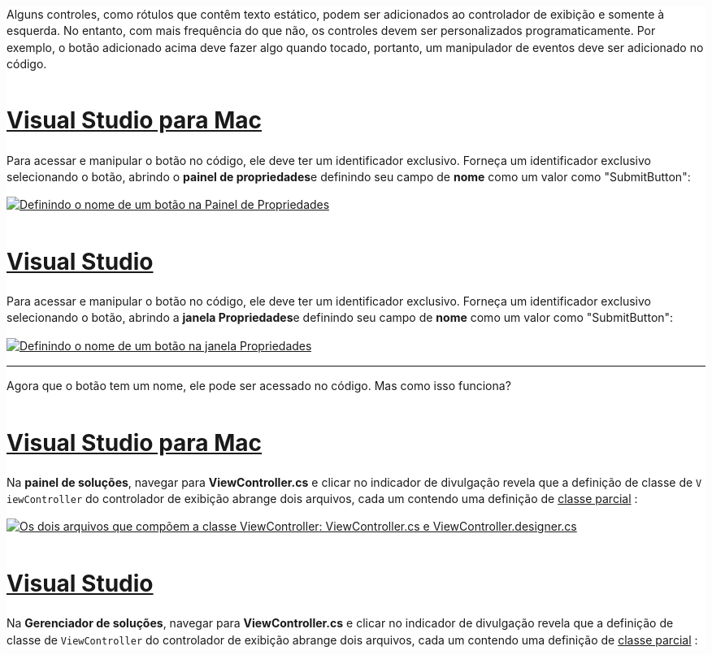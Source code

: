 Alguns controles, como rótulos que contêm texto estático, podem ser adicionados ao controlador de exibição e somente à esquerda. No entanto, com mais frequência do que não, os controles devem ser personalizados programaticamente. Por exemplo, o botão adicionado acima deve fazer algo quando tocado, portanto, um manipulador de eventos deve ser adicionado no código.

# <a name="visual-studio-for-mactabmacos"></a>[Visual Studio para Mac](#tab/macos)

Para acessar e manipular o botão no código, ele deve ter um identificador exclusivo. Forneça um identificador exclusivo selecionando o botão, abrindo o **painel de propriedades**e definindo seu campo de **nome** como um valor como "SubmitButton":

[![Definindo o nome de um botão na Painel de Propriedades](introduction-images/4-settingbuttonname-vsmac.png "Definindo o nome de um botão na Painel de Propriedades")](introduction-images/4-settingbuttonname-vsmac-large.png#lightbox)

# <a name="visual-studiotabwindows"></a>[Visual Studio](#tab/windows)

Para acessar e manipular o botão no código, ele deve ter um identificador exclusivo. Forneça um identificador exclusivo selecionando o botão, abrindo a **janela Propriedades**e definindo seu campo de **nome** como um valor como "SubmitButton":

[![Definindo o nome de um botão na janela Propriedades](introduction-images/4-settingbuttonname-vs.png "Definindo o nome de um botão na janela Propriedades")](introduction-images/4-settingbuttonname-vs-large.png#lightbox)

-----

Agora que o botão tem um nome, ele pode ser acessado no código. Mas como isso funciona?

# <a name="visual-studio-for-mactabmacos"></a>[Visual Studio para Mac](#tab/macos)

Na **painel de soluções**, navegar para **ViewController.cs** e clicar no indicador de divulgação revela que a definição de classe de `ViewController` do controlador de exibição abrange dois arquivos, cada um contendo uma definição de [classe parcial](https://docs.microsoft.com/dotnet/csharp/programming-guide/classes-and-structs/partial-classes-and-methods) :

[![Os dois arquivos que compõem a classe ViewController: ViewController.cs e ViewController.designer.cs](introduction-images/5-twoviewcontrollerfiles-vsmac.png "Os dois arquivos que compõem a classe ViewController: ViewController.cs e ViewController.designer.cs")](introduction-images/5-twoviewcontrollerfiles-vsmac-large.png#lightbox)

# <a name="visual-studiotabwindows"></a>[Visual Studio](#tab/windows)

Na **Gerenciador de soluções**, navegar para **ViewController.cs** e clicar no indicador de divulgação revela que a definição de classe de `ViewController` do controlador de exibição abrange dois arquivos, cada um contendo uma definição de [classe parcial](https://docs.microsoft.com/dotnet/csharp/programming-guide/classes-and-structs/partial-classes-and-methods) :
